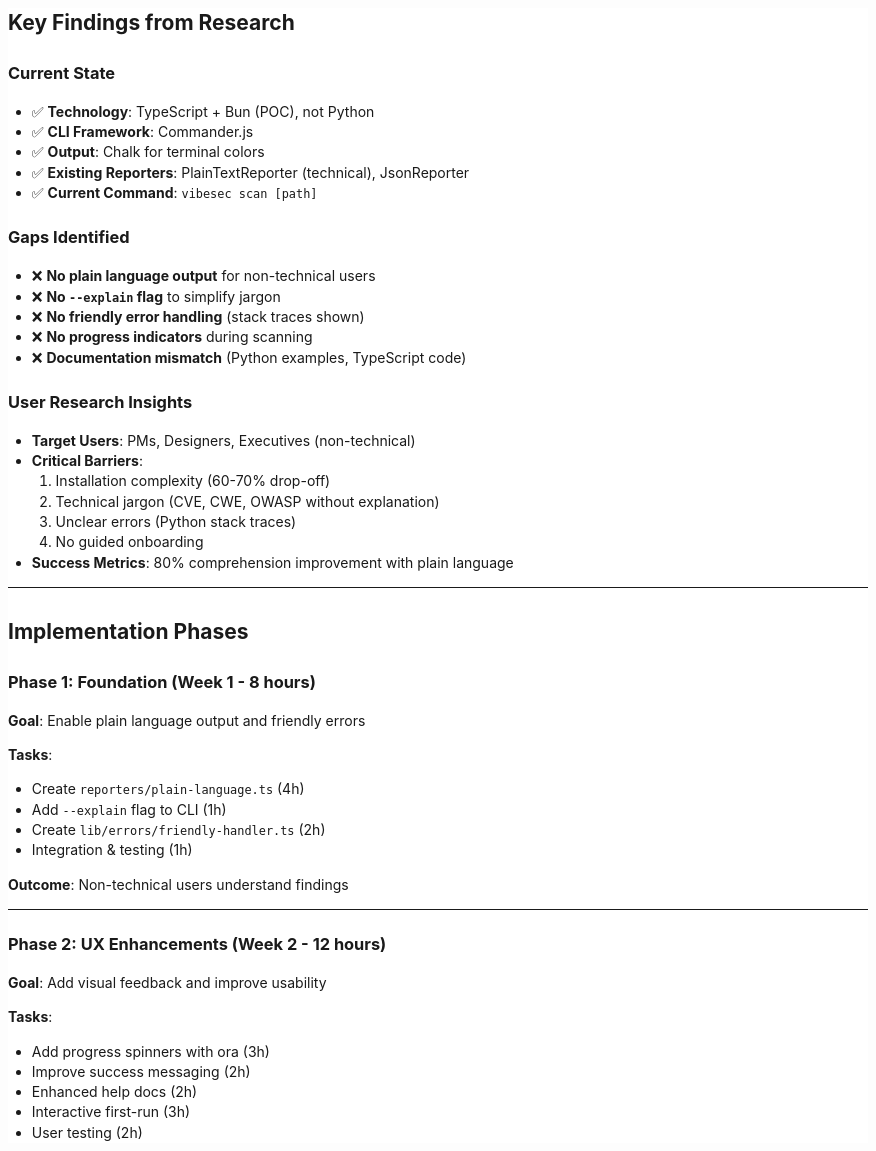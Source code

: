 
## Key Findings from Research

### Current State
- ✅ **Technology**: TypeScript + Bun (POC), not Python
- ✅ **CLI Framework**: Commander.js
- ✅ **Output**: Chalk for terminal colors
- ✅ **Existing Reporters**: PlainTextReporter (technical), JsonReporter
- ✅ **Current Command**: `vibesec scan [path]`

### Gaps Identified
- ❌ **No plain language output** for non-technical users
- ❌ **No `--explain` flag** to simplify jargon
- ❌ **No friendly error handling** (stack traces shown)
- ❌ **No progress indicators** during scanning
- ❌ **Documentation mismatch** (Python examples, TypeScript code)

### User Research Insights
- **Target Users**: PMs, Designers, Executives (non-technical)
- **Critical Barriers**:
  1. Installation complexity (60-70% drop-off)
  2. Technical jargon (CVE, CWE, OWASP without explanation)
  3. Unclear errors (Python stack traces)
  4. No guided onboarding
- **Success Metrics**: 80% comprehension improvement with plain language

---

## Implementation Phases

### Phase 1: Foundation (Week 1 - 8 hours)
**Goal**: Enable plain language output and friendly errors

**Tasks**:
- Create `reporters/plain-language.ts` (4h)
- Add `--explain` flag to CLI (1h)
- Create `lib/errors/friendly-handler.ts` (2h)
- Integration & testing (1h)

**Outcome**: Non-technical users understand findings

---

### Phase 2: UX Enhancements (Week 2 - 12 hours)
**Goal**: Add visual feedback and improve usability

**Tasks**:
- Add progress spinners with ora (3h)
- Improve success messaging (2h)
- Enhanced help docs (2h)
- Interactive first-run (3h)
- User testing (2h)
